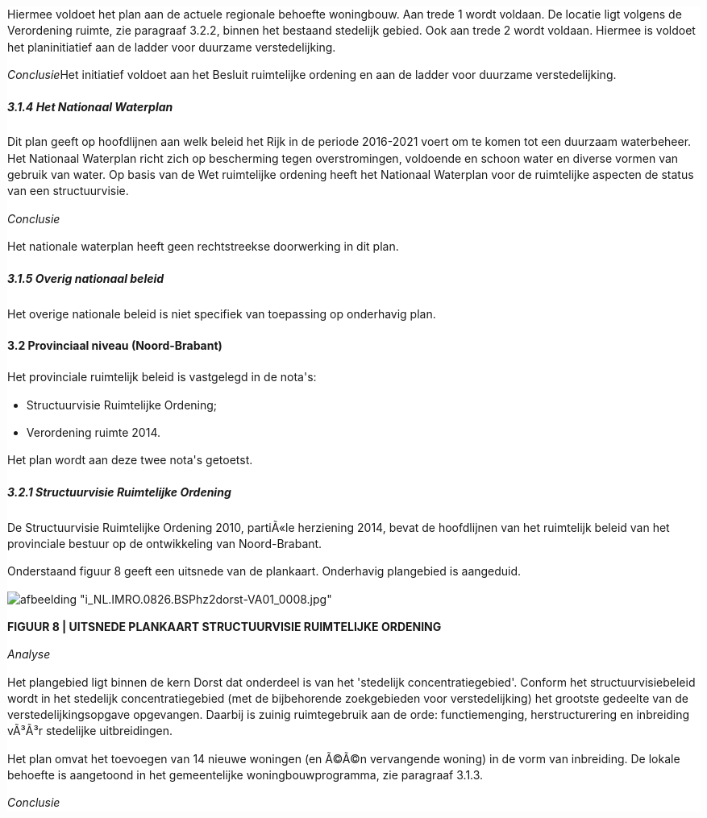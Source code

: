 Hiermee voldoet het plan aan de actuele regionale behoefte woningbouw. Aan trede 1 wordt voldaan. De locatie ligt volgens de Verordening ruimte, zie paragraaf 3\.2\.2, binnen het bestaand stedelijk gebied. Ook aan trede 2 wordt voldaan. Hiermee is voldoet het planinitiatief aan de ladder voor duurzame verstedelijking.

*Conclusie*Het initiatief voldoet aan het Besluit ruimtelijke ordening en aan de ladder voor duurzame verstedelijking.

##### 3\.1\.4 Het Nationaal Waterplan

Dit plan geeft op hoofdlijnen aan welk beleid het Rijk in de periode 2016\-2021 voert om te komen tot een duurzaam waterbeheer. Het Nationaal Waterplan richt zich op bescherming tegen overstromingen, voldoende en schoon water en diverse vormen van gebruik van water. Op basis van de Wet ruimtelijke ordening heeft het Nationaal Waterplan voor de ruimtelijke aspecten de status van een structuurvisie.

*Conclusie*

Het nationale waterplan heeft geen rechtstreekse doorwerking in dit plan.

##### 3\.1\.5 Overig nationaal beleid

Het overige nationale beleid is niet specifiek van toepassing op onderhavig plan.

#### 3\.2 Provinciaal niveau (Noord\-Brabant)

Het provinciale ruimtelijk beleid is vastgelegd in de nota's:

* Structuurvisie Ruimtelijke Ordening;

* Verordening ruimte 2014\.

Het plan wordt aan deze twee nota's getoetst.

##### 3\.2\.1 Structuurvisie Ruimtelijke Ordening

De Structuurvisie Ruimtelijke Ordening 2010, partiÃ«le herziening 2014, bevat de hoofdlijnen van het ruimtelijk beleid van het provinciale bestuur op de ontwikkeling van Noord\-Brabant.

Onderstaand figuur 8 geeft een uitsnede van de plankaart. Onderhavig plangebied is aangeduid.

![afbeelding "i_NL.IMRO.0826.BSPhz2dorst-VA01_0008.jpg"](i_NL.IMRO.0826.BSPhz2dorst-VA01_0008.jpg)

**FIGUUR 8 \| UITSNEDE PLANKAART STRUCTUURVISIE RUIMTELIJKE ORDENING**

*Analyse*

Het plangebied ligt binnen de kern Dorst dat onderdeel is van het 'stedelijk concentratiegebied'. Conform het structuurvisiebeleid wordt in het stedelijk concentratiegebied (met de bijbehorende zoekgebieden voor verstedelijking) het grootste gedeelte van de verstedelijkingsopgave opgevangen. Daarbij is zuinig ruimtegebruik aan de orde: functiemenging, herstructurering en inbreiding vÃ³Ã³r stedelijke uitbreidingen.

Het plan omvat het toevoegen van 14 nieuwe woningen (en Ã©Ã©n vervangende woning) in de vorm van inbreiding. De lokale behoefte is aangetoond in het gemeentelijke woningbouwprogramma, zie paragraaf 3\.1\.3.

*Conclusie*
